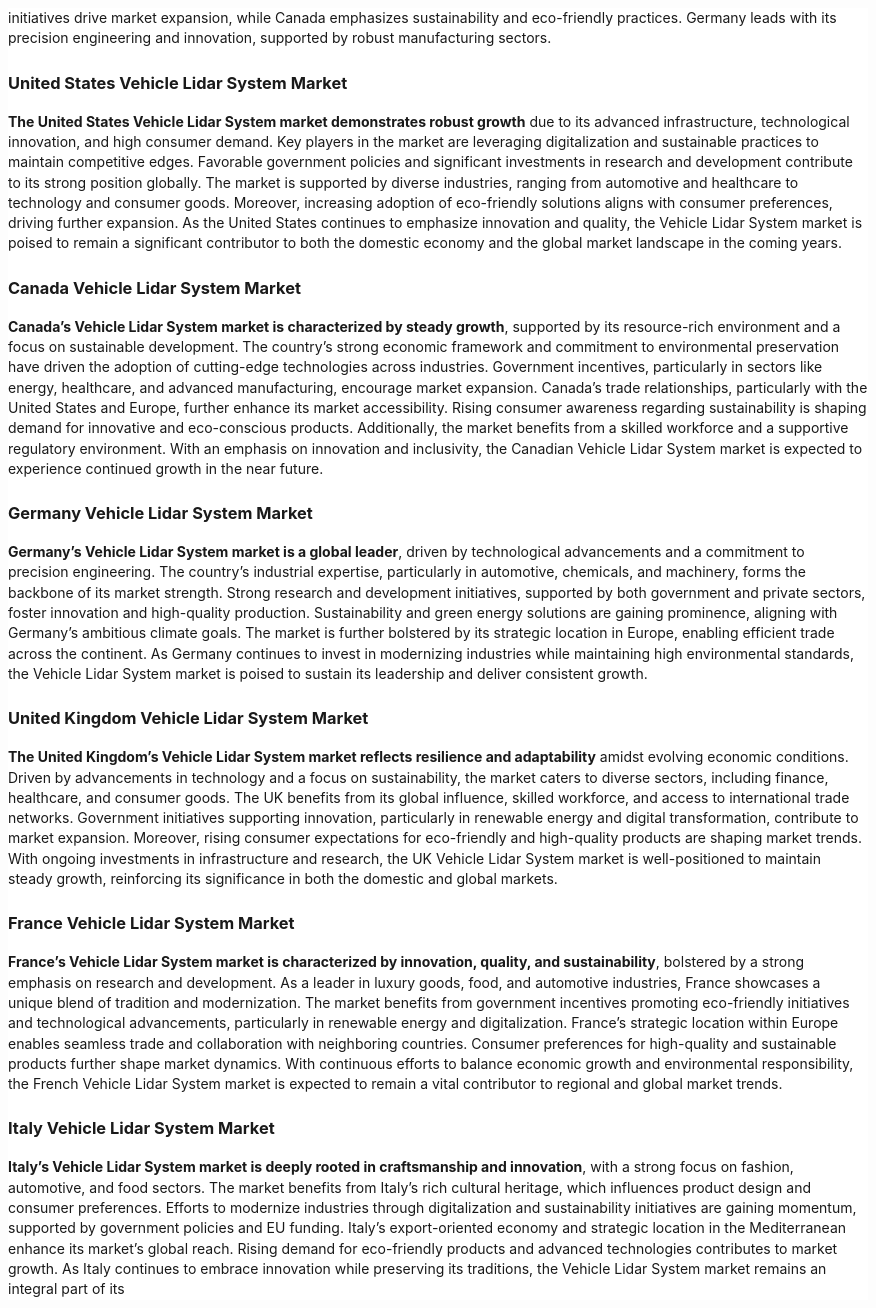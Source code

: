 initiatives drive market expansion, while Canada emphasizes sustainability and eco-friendly practices. Germany leads with its precision engineering and innovation, supported by robust manufacturing sectors.</span></em></p></blockquote><h3><strong>United States Vehicle Lidar System Market</strong></h3><p><strong>The United States Vehicle Lidar System market demonstrates robust growth</strong> due to its advanced infrastructure, technological innovation, and high consumer demand. Key players in the market are leveraging digitalization and sustainable practices to maintain competitive edges. Favorable government policies and significant investments in research and development contribute to its strong position globally. The market is supported by diverse industries, ranging from automotive and healthcare to technology and consumer goods. Moreover, increasing adoption of eco-friendly solutions aligns with consumer preferences, driving further expansion. As the United States continues to emphasize innovation and quality, the Vehicle Lidar System market is poised to remain a significant contributor to both the domestic economy and the global market landscape in the coming years.</p><h3><strong>Canada Vehicle Lidar System Market</strong></h3><p><strong>Canada&rsquo;s Vehicle Lidar System market is characterized by steady growth</strong>, supported by its resource-rich environment and a focus on sustainable development. The country&rsquo;s strong economic framework and commitment to environmental preservation have driven the adoption of cutting-edge technologies across industries. Government incentives, particularly in sectors like energy, healthcare, and advanced manufacturing, encourage market expansion. Canada&rsquo;s trade relationships, particularly with the United States and Europe, further enhance its market accessibility. Rising consumer awareness regarding sustainability is shaping demand for innovative and eco-conscious products. Additionally, the market benefits from a skilled workforce and a supportive regulatory environment. With an emphasis on innovation and inclusivity, the Canadian Vehicle Lidar System market is expected to experience continued growth in the near future.</p><h3><strong>Germany Vehicle Lidar System Market</strong></h3><p><strong>Germany&rsquo;s Vehicle Lidar System market is a global leader</strong>, driven by technological advancements and a commitment to precision engineering. The country&rsquo;s industrial expertise, particularly in automotive, chemicals, and machinery, forms the backbone of its market strength. Strong research and development initiatives, supported by both government and private sectors, foster innovation and high-quality production. Sustainability and green energy solutions are gaining prominence, aligning with Germany&rsquo;s ambitious climate goals. The market is further bolstered by its strategic location in Europe, enabling efficient trade across the continent. As Germany continues to invest in modernizing industries while maintaining high environmental standards, the Vehicle Lidar System market is poised to sustain its leadership and deliver consistent growth.</p><h3><strong>United Kingdom Vehicle Lidar System Market</strong></h3><p><strong>The United Kingdom&rsquo;s Vehicle Lidar System market reflects resilience and adaptability</strong> amidst evolving economic conditions. Driven by advancements in technology and a focus on sustainability, the market caters to diverse sectors, including finance, healthcare, and consumer goods. The UK benefits from its global influence, skilled workforce, and access to international trade networks. Government initiatives supporting innovation, particularly in renewable energy and digital transformation, contribute to market expansion. Moreover, rising consumer expectations for eco-friendly and high-quality products are shaping market trends. With ongoing investments in infrastructure and research, the UK Vehicle Lidar System market is well-positioned to maintain steady growth, reinforcing its significance in both the domestic and global markets.</p><h3><strong>France Vehicle Lidar System Market</strong></h3><p><strong>France&rsquo;s Vehicle Lidar System market is characterized by innovation, quality, and sustainability</strong>, bolstered by a strong emphasis on research and development. As a leader in luxury goods, food, and automotive industries, France showcases a unique blend of tradition and modernization. The market benefits from government incentives promoting eco-friendly initiatives and technological advancements, particularly in renewable energy and digitalization. France&rsquo;s strategic location within Europe enables seamless trade and collaboration with neighboring countries. Consumer preferences for high-quality and sustainable products further shape market dynamics. With continuous efforts to balance economic growth and environmental responsibility, the French Vehicle Lidar System market is expected to remain a vital contributor to regional and global market trends.</p><h3><strong>Italy Vehicle Lidar System Market</strong></h3><p><strong>Italy&rsquo;s Vehicle Lidar System market is deeply rooted in craftsmanship and innovation</strong>, with a strong focus on fashion, automotive, and food sectors. The market benefits from Italy&rsquo;s rich cultural heritage, which influences product design and consumer preferences. Efforts to modernize industries through digitalization and sustainability initiatives are gaining momentum, supported by government policies and EU funding. Italy&rsquo;s export-oriented economy and strategic location in the Mediterranean enhance its market&rsquo;s global reach. Rising demand for eco-friendly products and advanced technologies contributes to market growth. As Italy continues to embrace innovation while preserving its traditions, the Vehicle Lidar System market remains an integral part of its